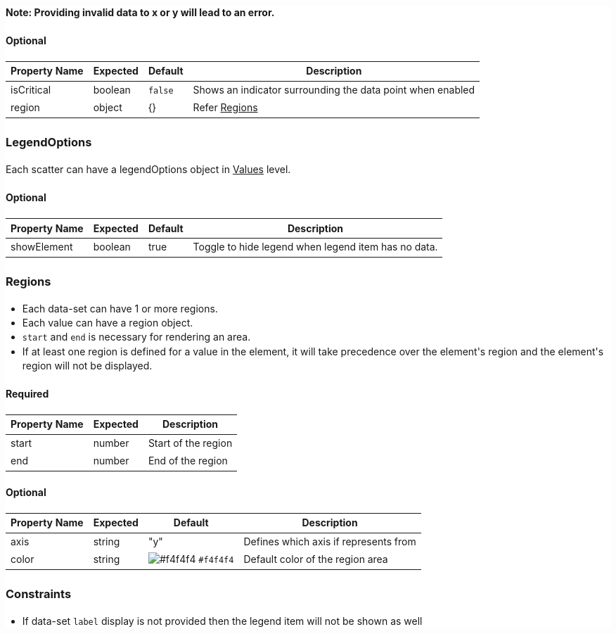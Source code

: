 **Note: Providing invalid data to x or y will lead to an error.**

#### Optional

| Property Name | Expected | Default | Description                                                |
| ------------- | -------- | ------- | ---------------------------------------------------------- |
| isCritical    | boolean  | `false` | Shows an indicator surrounding the data point when enabled |
| region        | object   | {}      | Refer [Regions](#regions)                                  |

### LegendOptions

Each scatter can have a legendOptions object in [Values](#values) level.

#### Optional

| Property Name | Expected | Default | Description                                         |
| ------------- | -------- | ------- | --------------------------------------------------- |
| showElement   | boolean  | true    | Toggle to hide legend when legend item has no data. |

### Regions

-   Each data-set can have 1 or more regions.
-   Each value can have a region object.
-   `start` and `end` is necessary for rendering an area.
-   If at least one region is defined for a value in the element, it will take precedence over the element's region and the element's region will not be displayed.

#### Required

| Property Name | Expected | Description         |
| ------------- | -------- | ------------------- |
| start         | number   | Start of the region |
| end           | number   | End of the region   |

#### Optional

| Property Name | Expected | Default                                                            | Description                           |
| ------------- | -------- | ------------------------------------------------------------------ | ------------------------------------- |
| axis          | string   | "y"                                                                | Defines which axis if represents from |
| color         | string   | ![#f4f4f4](https://placehold.it/15/f4f4f4/000000?text=+) `#f4f4f4` | Default color of the region area      |

### Constraints

-   If data-set `label` display is not provided then the legend item will not be shown as well
